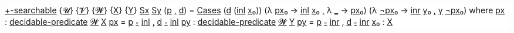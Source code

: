 <a id="2012" href="TWA.Thesis.Chapter3.SearchableTypes.html#1879" class="Function">+-searchable</a> <a id="2025" class="Symbol">{</a><a id="2026" href="TWA.Thesis.Chapter3.SearchableTypes.html#2026" class="Bound">𝓤</a><a id="2027" class="Symbol">}</a> <a id="2029" class="Symbol">{</a><a id="2030" href="TWA.Thesis.Chapter3.SearchableTypes.html#2030" class="Bound">𝓥</a><a id="2031" class="Symbol">}</a> <a id="2033" class="Symbol">{</a><a id="2034" href="TWA.Thesis.Chapter3.SearchableTypes.html#2034" class="Bound">𝓦</a><a id="2035" class="Symbol">}</a> <a id="2037" class="Symbol">{</a><a id="2038" href="TWA.Thesis.Chapter3.SearchableTypes.html#2038" class="Bound">X</a><a id="2039" class="Symbol">}</a> <a id="2041" class="Symbol">{</a><a id="2042" href="TWA.Thesis.Chapter3.SearchableTypes.html#2042" class="Bound">Y</a><a id="2043" class="Symbol">}</a> <a id="2045" href="TWA.Thesis.Chapter3.SearchableTypes.html#2045" class="Bound">Sx</a> <a id="2048" href="TWA.Thesis.Chapter3.SearchableTypes.html#2048" class="Bound">Sy</a> <a id="2051" class="Symbol">(</a><a id="2052" href="TWA.Thesis.Chapter3.SearchableTypes.html#2052" class="Bound">p</a> <a id="2054" href="MLTT.Sigma.html#409" class="InductiveConstructor Operator">,</a> <a id="2056" href="TWA.Thesis.Chapter3.SearchableTypes.html#2056" class="Bound">d</a><a id="2057" class="Symbol">)</a>
 <a id="2060" class="Symbol">=</a> <a id="2062" href="MLTT.Plus.html#597" class="Function">Cases</a> <a id="2068" class="Symbol">(</a><a id="2069" href="TWA.Thesis.Chapter3.SearchableTypes.html#2056" class="Bound">d</a> <a id="2071" class="Symbol">(</a><a id="2072" href="MLTT.Plus-Type.html#184" class="InductiveConstructor">inl</a> <a id="2076" href="TWA.Thesis.Chapter3.SearchableTypes.html#2269" class="Function">x₀</a><a id="2078" class="Symbol">))</a>
     <a id="2086" class="Symbol">(λ</a>  <a id="2090" href="TWA.Thesis.Chapter3.SearchableTypes.html#2090" class="Bound">px₀</a> <a id="2094" class="Symbol">→</a> <a id="2096" href="MLTT.Plus-Type.html#184" class="InductiveConstructor">inl</a> <a id="2100" href="TWA.Thesis.Chapter3.SearchableTypes.html#2269" class="Function">x₀</a> <a id="2103" href="MLTT.Sigma.html#409" class="InductiveConstructor Operator">,</a> <a id="2105" class="Symbol">λ</a> <a id="2107" href="TWA.Thesis.Chapter3.SearchableTypes.html#2107" class="Bound">_</a> <a id="2109" class="Symbol">→</a> <a id="2111" href="TWA.Thesis.Chapter3.SearchableTypes.html#2090" class="Bound">px₀</a><a id="2114" class="Symbol">)</a>
     <a id="2121" class="Symbol">(λ</a> <a id="2124" href="TWA.Thesis.Chapter3.SearchableTypes.html#2124" class="Bound">¬px₀</a> <a id="2129" class="Symbol">→</a> <a id="2131" href="MLTT.Plus-Type.html#201" class="InductiveConstructor">inr</a> <a id="2135" href="TWA.Thesis.Chapter3.SearchableTypes.html#2368" class="Function">y₀</a> <a id="2138" href="MLTT.Sigma.html#409" class="InductiveConstructor Operator">,</a> <a id="2140" href="TWA.Thesis.Chapter3.SearchableTypes.html#2467" class="Function">γ</a> <a id="2142" href="TWA.Thesis.Chapter3.SearchableTypes.html#2124" class="Bound">¬px₀</a><a id="2146" class="Symbol">)</a>
 <a id="2149" class="Keyword">where</a>
  <a id="2157" href="TWA.Thesis.Chapter3.SearchableTypes.html#2157" class="Function">px</a> <a id="2160" class="Symbol">:</a> <a id="2162" href="TWA.Thesis.Chapter3.SearchableTypes.html#704" class="Function">decidable-predicate</a> <a id="2182" href="TWA.Thesis.Chapter3.SearchableTypes.html#2034" class="Bound">𝓦</a> <a id="2184" href="TWA.Thesis.Chapter3.SearchableTypes.html#2038" class="Bound">X</a>
  <a id="2188" href="TWA.Thesis.Chapter3.SearchableTypes.html#2157" class="Function">px</a> <a id="2191" class="Symbol">=</a> <a id="2193" href="TWA.Thesis.Chapter3.SearchableTypes.html#2052" class="Bound">p</a> <a id="2195" href="MLTT.Pi.html#527" class="Function Operator">∘</a> <a id="2197" href="MLTT.Plus-Type.html#184" class="InductiveConstructor">inl</a> <a id="2201" href="MLTT.Sigma.html#409" class="InductiveConstructor Operator">,</a> <a id="2203" href="TWA.Thesis.Chapter3.SearchableTypes.html#2056" class="Bound">d</a> <a id="2205" href="MLTT.Pi.html#527" class="Function Operator">∘</a> <a id="2207" href="MLTT.Plus-Type.html#184" class="InductiveConstructor">inl</a>
  <a id="2213" href="TWA.Thesis.Chapter3.SearchableTypes.html#2213" class="Function">py</a> <a id="2216" class="Symbol">:</a> <a id="2218" href="TWA.Thesis.Chapter3.SearchableTypes.html#704" class="Function">decidable-predicate</a> <a id="2238" href="TWA.Thesis.Chapter3.SearchableTypes.html#2034" class="Bound">𝓦</a> <a id="2240" href="TWA.Thesis.Chapter3.SearchableTypes.html#2042" class="Bound">Y</a>
  <a id="2244" href="TWA.Thesis.Chapter3.SearchableTypes.html#2213" class="Function">py</a> <a id="2247" class="Symbol">=</a> <a id="2249" href="TWA.Thesis.Chapter3.SearchableTypes.html#2052" class="Bound">p</a> <a id="2251" href="MLTT.Pi.html#527" class="Function Operator">∘</a> <a id="2253" href="MLTT.Plus-Type.html#201" class="InductiveConstructor">inr</a> <a id="2257" href="MLTT.Sigma.html#409" class="InductiveConstructor Operator">,</a> <a id="2259" href="TWA.Thesis.Chapter3.SearchableTypes.html#2056" class="Bound">d</a> <a id="2261" href="MLTT.Pi.html#527" class="Function Operator">∘</a> <a id="2263" href="MLTT.Plus-Type.html#201" class="InductiveConstructor">inr</a>
  <a id="2269" href="TWA.Thesis.Chapter3.SearchableTypes.html#2269" class="Function">x₀</a> <a id="2272" class="Symbol">:</a> <a id="2274" href="TWA.Thesis.Chapter3.SearchableTypes.html#2038" class="Bound">X</a>